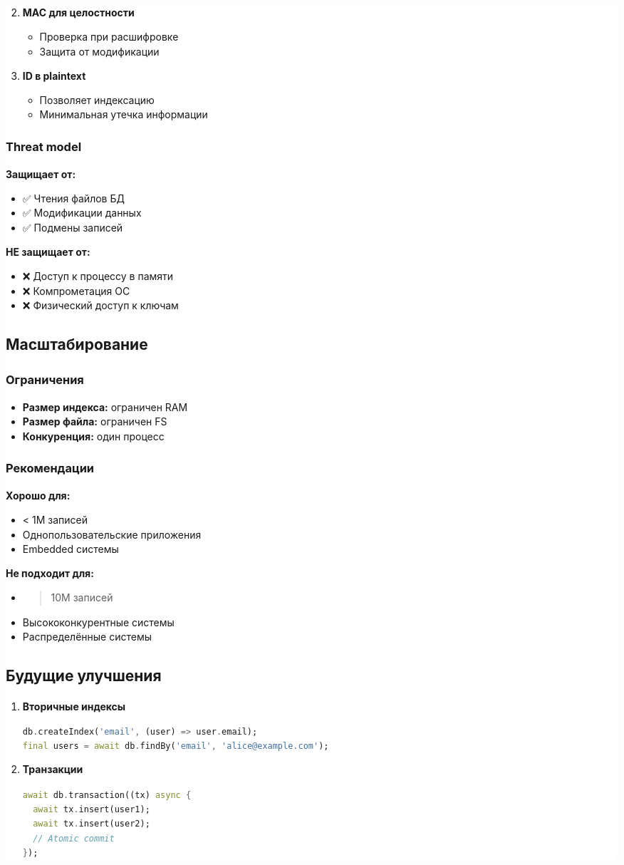 2. **MAC для целостности**
   - Проверка при расшифровке
   - Защита от модификации

3. **ID в plaintext**
   - Позволяет индексацию
   - Минимальная утечка информации

### Threat model

**Защищает от:**
- ✅ Чтения файлов БД
- ✅ Модификации данных
- ✅ Подмены записей

**НЕ защищает от:**
- ❌ Доступ к процессу в памяти
- ❌ Компрометация ОС
- ❌ Физический доступ к ключам

## Масштабирование

### Ограничения

- **Размер индекса:** ограничен RAM
- **Размер файла:** ограничен FS
- **Конкуренция:** один процесс

### Рекомендации

**Хорошо для:**
- < 1M записей
- Однопользовательские приложения
- Embedded системы

**Не подходит для:**
- > 10M записей
- Высококонкурентные системы
- Распределённые системы

## Будущие улучшения

1. **Вторичные индексы**
   ```dart
   db.createIndex('email', (user) => user.email);
   final users = await db.findBy('email', 'alice@example.com');
   ```

2. **Транзакции**
   ```dart
   await db.transaction((tx) async {
     await tx.insert(user1);
     await tx.insert(user2);
     // Atomic commit
   });
   ```
